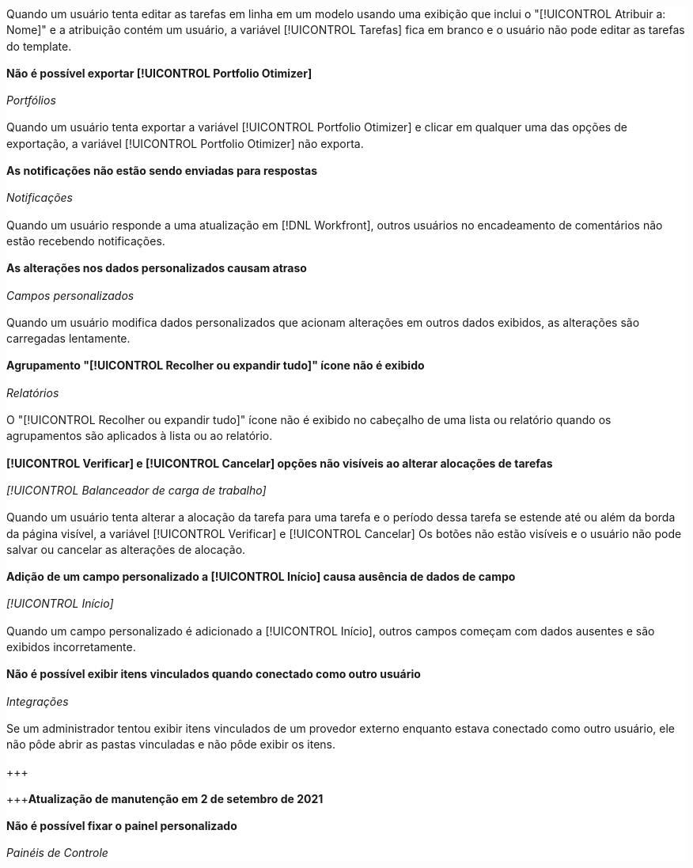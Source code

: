 Quando um usuário tenta editar as tarefas em linha em um modelo usando uma exibição que inclui o &quot;[!UICONTROL Atribuir a: Nome]&quot; e a atribuição contém um usuário, a variável [!UICONTROL Tarefas] fica em branco e o usuário não pode editar as tarefas do template.

**Não é possível exportar [!UICONTROL Portfolio Otimizer]**

_Portfólios_

Quando um usuário tenta exportar a variável [!UICONTROL Portfolio Otimizer] e clicar em qualquer uma das opções de exportação, a variável [!UICONTROL Portfolio Otimizer] não exporta.

**As notificações não estão sendo enviadas para respostas**

_Notificações_

Quando um usuário responde a uma atualização em [!DNL Workfront], outros usuários no encadeamento de comentários não estão recebendo notificações.

**As alterações nos dados personalizados causam atraso**

_Campos personalizados_

Quando um usuário modifica dados personalizados que acionam alterações em outros dados exibidos, as alterações são carregadas lentamente.

**Agrupamento &quot;[!UICONTROL Recolher ou expandir tudo]&quot; ícone não é exibido**

_Relatórios_

O &quot;[!UICONTROL Recolher ou expandir tudo]&quot; ícone não é exibido no cabeçalho de uma lista ou relatório quando os agrupamentos são aplicados à lista ou ao relatório.

**[!UICONTROL Verificar] e [!UICONTROL Cancelar] opções não visíveis ao alterar alocações de tarefas**

_[!UICONTROL Balanceador de carga de trabalho]_

Quando um usuário tenta alterar a alocação da tarefa para uma tarefa e o período dessa tarefa se estende até ou além da borda da página visível, a variável [!UICONTROL Verificar] e [!UICONTROL Cancelar] Os botões não estão visíveis e o usuário não pode salvar ou cancelar as alterações de alocação.

**Adição de um campo personalizado a [!UICONTROL Início] causa ausência de dados de campo**

_[!UICONTROL Início]_

Quando um campo personalizado é adicionado a [!UICONTROL Início], outros campos começam com dados ausentes e são exibidos incorretamente.

**Não é possível exibir itens vinculados quando conectado como outro usuário**

_Integrações_

Se um administrador tentou exibir itens vinculados de um provedor externo enquanto estava conectado como outro usuário, ele não pôde abrir as pastas vinculadas e não pôde exibir os itens.

+++

+++**Atualização de manutenção em 2 de setembro de 2021**

**Não é possível fixar o painel personalizado**

_Painéis de Controle_
